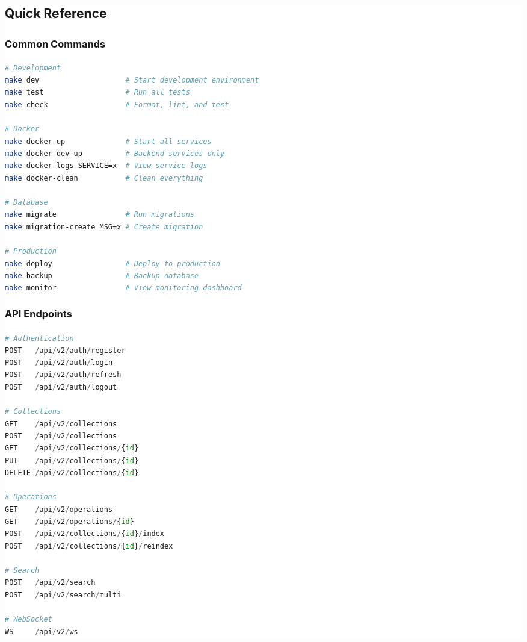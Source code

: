 
## Quick Reference

### Common Commands

```bash
# Development
make dev                    # Start development environment
make test                   # Run all tests
make check                  # Format, lint, and test

# Docker
make docker-up              # Start all services
make docker-dev-up          # Backend services only
make docker-logs SERVICE=x  # View service logs
make docker-clean           # Clean everything

# Database
make migrate                # Run migrations
make migration-create MSG=x # Create migration

# Production
make deploy                 # Deploy to production
make backup                 # Backup database
make monitor                # View monitoring dashboard
```

### API Endpoints

```python
# Authentication
POST   /api/v2/auth/register
POST   /api/v2/auth/login
POST   /api/v2/auth/refresh
POST   /api/v2/auth/logout

# Collections
GET    /api/v2/collections
POST   /api/v2/collections
GET    /api/v2/collections/{id}
PUT    /api/v2/collections/{id}
DELETE /api/v2/collections/{id}

# Operations
GET    /api/v2/operations
GET    /api/v2/operations/{id}
POST   /api/v2/collections/{id}/index
POST   /api/v2/collections/{id}/reindex

# Search
POST   /api/v2/search
POST   /api/v2/search/multi

# WebSocket
WS     /api/v2/ws
```
